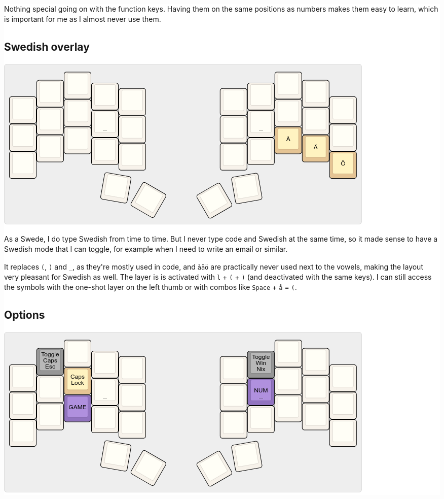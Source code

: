 Nothing special going on with the function keys. Having them on the same positions as numbers makes them easy to learn, which is important for me as I almost never use them.


## Swedish overlay

![Swedish overlay](/images/t-34/swe.png)

As a Swede, I do type Swedish from time to time. But I never type code and Swedish at the same time, so it made sense to have a Swedish mode that I can toggle, for example when I need to write an email or similar.

 It replaces `(`, `)` and `_`, as they're mostly used in code, and `åäö` are practically never used next to the vowels, making the layout very pleasant for Swedish as well. The layer is is activated with `l` + `(` + `)` (and deactivated with the same keys).  I can still access the symbols with the one-shot layer on the left thumb or with combos like `Space` + `å` = `(`.


## Options

![Options](/images/t-34/opt.png)
